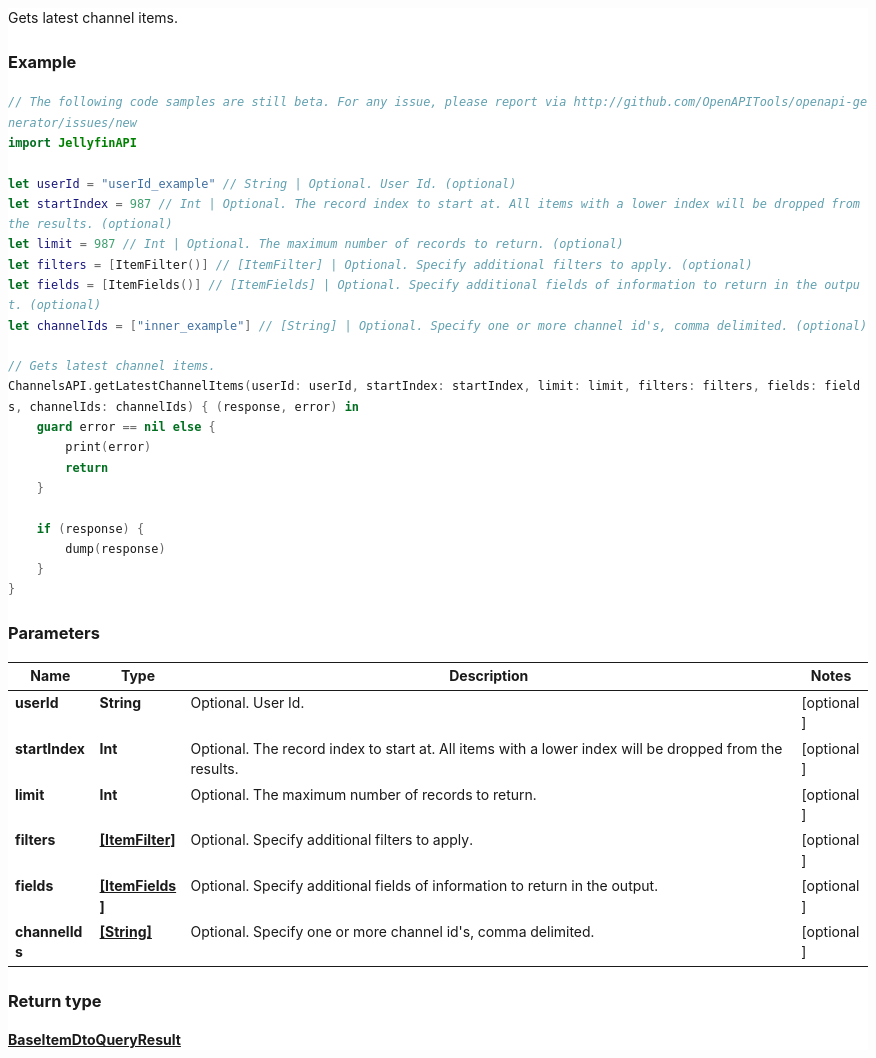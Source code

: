 Gets latest channel items.

### Example
```swift
// The following code samples are still beta. For any issue, please report via http://github.com/OpenAPITools/openapi-generator/issues/new
import JellyfinAPI

let userId = "userId_example" // String | Optional. User Id. (optional)
let startIndex = 987 // Int | Optional. The record index to start at. All items with a lower index will be dropped from the results. (optional)
let limit = 987 // Int | Optional. The maximum number of records to return. (optional)
let filters = [ItemFilter()] // [ItemFilter] | Optional. Specify additional filters to apply. (optional)
let fields = [ItemFields()] // [ItemFields] | Optional. Specify additional fields of information to return in the output. (optional)
let channelIds = ["inner_example"] // [String] | Optional. Specify one or more channel id's, comma delimited. (optional)

// Gets latest channel items.
ChannelsAPI.getLatestChannelItems(userId: userId, startIndex: startIndex, limit: limit, filters: filters, fields: fields, channelIds: channelIds) { (response, error) in
    guard error == nil else {
        print(error)
        return
    }

    if (response) {
        dump(response)
    }
}
```

### Parameters

Name | Type | Description  | Notes
------------- | ------------- | ------------- | -------------
 **userId** | **String** | Optional. User Id. | [optional] 
 **startIndex** | **Int** | Optional. The record index to start at. All items with a lower index will be dropped from the results. | [optional] 
 **limit** | **Int** | Optional. The maximum number of records to return. | [optional] 
 **filters** | [**[ItemFilter]**](ItemFilter.md) | Optional. Specify additional filters to apply. | [optional] 
 **fields** | [**[ItemFields]**](ItemFields.md) | Optional. Specify additional fields of information to return in the output. | [optional] 
 **channelIds** | [**[String]**](String.md) | Optional. Specify one or more channel id&#39;s, comma delimited. | [optional] 

### Return type

[**BaseItemDtoQueryResult**](BaseItemDtoQueryResult.md)
